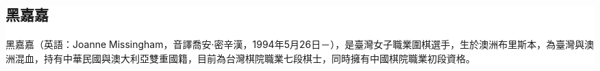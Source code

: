 ## 黑嘉嘉

黑嘉嘉（英語：Joanne Missingham，音譯喬安·密辛漢，1994年5月26日－），是臺灣女子職業圍棋選手，生於澳洲布里斯本，為臺灣與澳洲混血，持有中華民國與澳大利亞雙重國籍，目前為台灣棋院職業七段棋士，同時擁有中國棋院職業初段資格。
